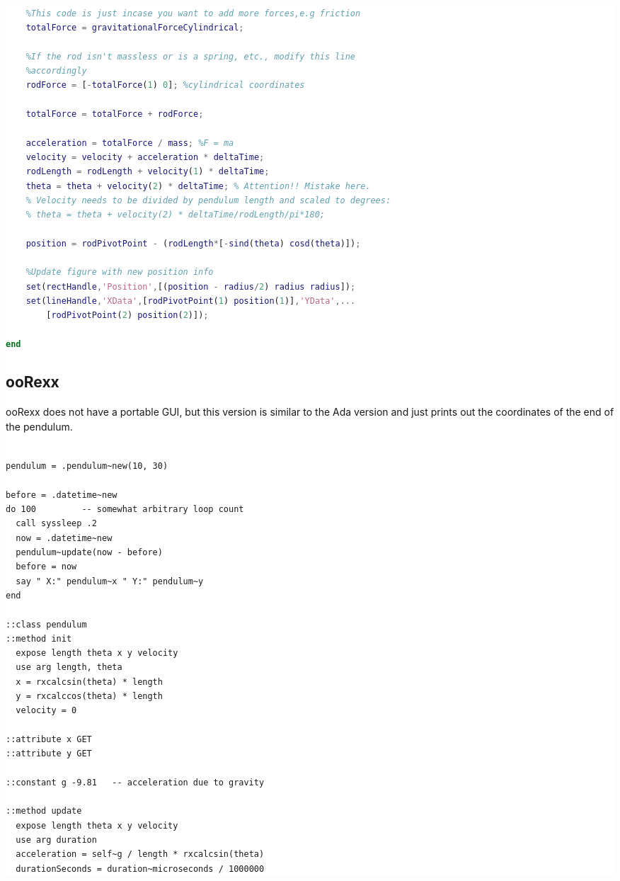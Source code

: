 ```MATLAB
    %This code is just incase you want to add more forces,e.g friction
    totalForce = gravitationalForceCylindrical; 
    
    %If the rod isn't massless or is a spring, etc., modify this line
    %accordingly
    rodForce = [-totalForce(1) 0]; %cylindrical coordinates
    
    totalForce = totalForce + rodForce;
    
    acceleration = totalForce / mass; %F = ma
    velocity = velocity + acceleration * deltaTime;
    rodLength = rodLength + velocity(1) * deltaTime;
    theta = theta + velocity(2) * deltaTime; % Attention!! Mistake here. 
    % Velocity needs to be divided by pendulum length and scaled to degrees:
    % theta = theta + velocity(2) * deltaTime/rodLength/pi*180;
    
    position = rodPivotPoint - (rodLength*[-sind(theta) cosd(theta)]);
    
    %Update figure with new position info
    set(rectHandle,'Position',[(position - radius/2) radius radius]);
    set(lineHandle,'XData',[rodPivotPoint(1) position(1)],'YData',...
        [rodPivotPoint(2) position(2)]);

end
```



## ooRexx

ooRexx does not have a portable GUI, but this version is similar to the Ada version and just prints out the coordinates of the end of the pendulum. 

```ooRexx

pendulum = .pendulum~new(10, 30)

before = .datetime~new
do 100         -- somewhat arbitrary loop count
  call syssleep .2
  now = .datetime~new
  pendulum~update(now - before)
  before = now
  say " X:" pendulum~x " Y:" pendulum~y
end

::class pendulum
::method init
  expose length theta x y velocity
  use arg length, theta
  x = rxcalcsin(theta) * length
  y = rxcalccos(theta) * length
  velocity = 0

::attribute x GET
::attribute y GET

::constant g -9.81   -- acceleration due to gravity

::method update
  expose length theta x y velocity
  use arg duration
  acceleration = self~g / length * rxcalcsin(theta)
  durationSeconds = duration~microseconds / 1000000
```